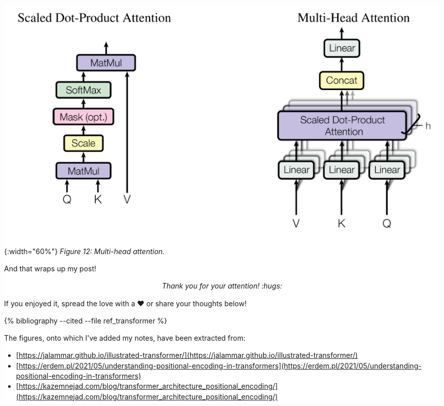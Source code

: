 ![Figure 12](/assets/transformer/mha.png){:width="60%"}
_Figure 12: Multi-head attention._

And that wraps up my post!

<p style="text-align:center;"><em>Thank you for your attention! :hugs: </em></p> 

If you enjoyed it, spread the love with a :heart: or share your thoughts below!


{% bibliography --cited --file ref_transformer %}

The figures, onto which I've added my notes, have been extracted from:
- [https://jalammar.github.io/illustrated-transformer/](https://jalammar.github.io/illustrated-transformer/)
- [https://erdem.pl/2021/05/understanding-positional-encoding-in-transformers](https://erdem.pl/2021/05/understanding-positional-encoding-in-transformers)
- [https://kazemnejad.com/blog/transformer_architecture_positional_encoding/](https://kazemnejad.com/blog/transformer_architecture_positional_encoding/)
